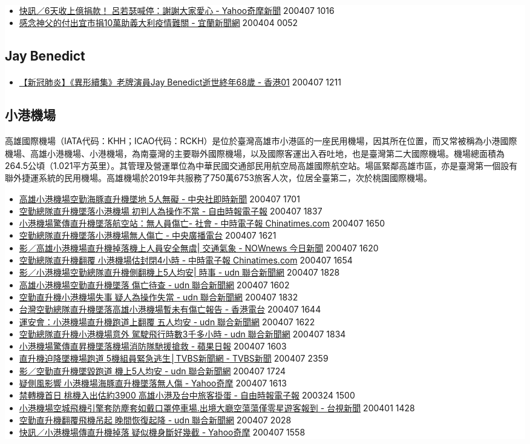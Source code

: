 - [快訊／6天收上億捐款！ 呂若瑟喊停：謝謝大家愛心 - Yahoo奇摩新聞](https://tw.news.yahoo.com/%E5%BF%AB%E8%A8%8A-6%E5%A4%A9%E6%94%B6%E4%B8%8A%E5%84%84%E6%8D%90%E6%AC%BE-%E5%91%82%E8%8B%A5%E7%91%9F%E5%96%8A%E5%81%9C-%E8%AC%9D%E8%AC%9D%E5%A4%A7%E5%AE%B6%E6%84%9B%E5%BF%83-021611008.html "快訊／6天收上億捐款！ 呂若瑟喊停：謝謝大家愛心 - Yahoo奇摩新聞") 200407 1016
- [感念神父的付出宜市捐10萬助義大利疫情難關 - 宜蘭新聞網](https://www.travelnews.tw/news/%E6%84%9F%E5%BF%B5%E7%A5%9E%E7%88%B6%E7%9A%84%E4%BB%98%E5%87%BA-%E5%AE%9C%E5%B8%82%E6%8D%9010%E8%90%AC%E5%8A%A9%E7%BE%A9%E5%A4%A7%E5%88%A9%E7%96%AB%E6%83%85%E9%9B%A3%E9%97%9C/ "感念神父的付出宜市捐10萬助義大利疫情難關 - 宜蘭新聞網") 200404 0052

## Jay Benedict


- [【新冠肺炎】《異形續集》老牌演員Jay Benedict逝世終年68歲 - 香港01](https://www.hk01.com/%E9%9B%BB%E5%BD%B1/457818/%E6%96%B0%E5%86%A0%E8%82%BA%E7%82%8E-%E7%95%B0%E5%BD%A2%E7%BA%8C%E9%9B%86-%E8%80%81%E7%89%8C%E6%BC%94%E5%93%A1jay-benedict%E9%80%9D%E4%B8%96-%E7%B5%82%E5%B9%B468%E6%AD%B2 "【新冠肺炎】《異形續集》老牌演員Jay Benedict逝世終年68歲 - 香港01") 200407 1211

## 小港機場

高雄國際機場（IATA代码：KHH；ICAO代码：RCKH）是位於臺灣高雄市小港區的一座民用機場，因其所在位置，而又常被稱為小港國際機場、高雄小港機場、小港機場，為南臺灣的主要聯外國際機場，以及國際客運出入吞吐地，也是臺灣第二大國際機場。機場總面積為264.5公頃（1.021平方英里）。其管理及營運單位為中華民國交通部民用航空局高雄國際航空站。場區緊鄰高雄市區，亦是臺灣第一個設有聯外捷運系統的民用機場。高雄機場於2019年共服務了750萬6753旅客人次，位居全臺第二，次於桃園國際機場。
- [高雄小港機場空勤海豚直升機墜地 5人無礙 - 中央社即時新聞](https://www.cna.com.tw/news/firstnews/202004075008.aspx "高雄小港機場空勤海豚直升機墜地 5人無礙 - 中央社即時新聞") 200407 1701
- [空勤總隊直升機墜落小港機場 初判人為操作不當 - 自由時報電子報](https://news.ltn.com.tw/news/life/breakingnews/3125755 "空勤總隊直升機墜落小港機場 初判人為操作不當 - 自由時報電子報") 200407 1837
- [小港機場驚傳直升機墜落航空站：無人員傷亡- 社會 - 中時電子報 Chinatimes.com](https://www.chinatimes.com/realtimenews/20200407003796-260402 "小港機場驚傳直升機墜落航空站：無人員傷亡- 社會 - 中時電子報 Chinatimes.com") 200407 1650
- [空勤總隊直升機墜落小港機場無人傷亡 - 中央廣播電台](https://www.rti.org.tw/news/view/id/2058709 "空勤總隊直升機墜落小港機場無人傷亡 - 中央廣播電台") 200407 1621
- [影／高雄小港機場直升機掉落機上人員安全無虞| 交通氣象 - NOWnews 今日新聞](https://www.nownews.com/news/20200407/4023168/ "影／高雄小港機場直升機掉落機上人員安全無虞| 交通氣象 - NOWnews 今日新聞") 200407 1620
- [空勤總隊直升機翻覆 小港機場估封閉4小時 - 中時電子報 Chinatimes.com](https://www.chinatimes.com/realtimenews/20200407004009-260405 "空勤總隊直升機翻覆 小港機場估封閉4小時 - 中時電子報 Chinatimes.com") 200407 1654
- [影／小港機場空勤總隊直升機側翻機上5人均安| 時事 - udn 聯合新聞網](https://video.udn.com/news/1173411 "影／小港機場空勤總隊直升機側翻機上5人均安| 時事 - udn 聯合新聞網") 200407 1828
- [高雄小港機場空勤直升機墜落 傷亡待查 - udn 聯合新聞網](https://udn.com/news/story/7315/4474255?from=udn-catebreaknews_ch2 "高雄小港機場空勤直升機墜落 傷亡待查 - udn 聯合新聞網") 200407 1602
- [空勤直升機小港機場失事 疑人為操作失當 - udn 聯合新聞網](https://udn.com/news/story/7320/4474651?from=udn-catebreaknews_ch2 "空勤直升機小港機場失事 疑人為操作失當 - udn 聯合新聞網") 200407 1832
- [台灣空勤總隊直升機墜落高雄小港機場暫未有傷亡報告 - 香港電台](https://news.rthk.hk/rthk/ch/component/k2/1519357-20200407.htm "台灣空勤總隊直升機墜落高雄小港機場暫未有傷亡報告 - 香港電台") 200407 1644
- [運安會：小港機場直升機跑道上翻覆 五人均安 - udn 聯合新聞網](https://udn.com/news/story/7315/4474300?from=udn-ch1_breaknews-1-cate2-news "運安會：小港機場直升機跑道上翻覆 五人均安 - udn 聯合新聞網") 200407 1622
- [空勤總隊直升機小港機場意外 駕駛飛行時數3千多小時 - udn 聯合新聞網](https://udn.com/news/story/7320/4474658?from=udn-ch1_breaknews-1-cate2-news "空勤總隊直升機小港機場意外 駕駛飛行時數3千多小時 - udn 聯合新聞網") 200407 1834
- [小港機場驚傳直昇機墜落機場消防隊馳援搶救 - 蘋果日報](https://tw.news.appledaily.com/local/20200407/SD4TMJHCI7F2EJL6XMCSX4WMJE/ "小港機場驚傳直昇機墜落機場消防隊馳援搶救 - 蘋果日報") 200407 1603
- [直升機迫降墜機場跑道 5機組員緊急逃生│TVBS新聞網 - TVBS新聞](https://news.tvbs.com.tw/local/1305516 "直升機迫降墜機場跑道 5機組員緊急逃生│TVBS新聞網 - TVBS新聞") 200407 2359
- [影／空勤直升機墜毀跑道 機上5人均安 - udn 聯合新聞網](https://udn.com/news/story/7320/4474499?from=udn-ch1_breaknews-1-cate2-news "影／空勤直升機墜毀跑道 機上5人均安 - udn 聯合新聞網") 200407 1724
- [疑側風影響 小港機場海豚直升機墜落無人傷 - Yahoo奇摩](https://tw.news.yahoo.com/%E7%96%91%E5%81%B4%E9%A2%A8%E5%BD%B1%E9%9F%BF-%E5%B0%8F%E6%B8%AF%E6%A9%9F%E5%A0%B4%E6%B5%B7%E8%B1%9A%E7%9B%B4%E5%8D%87%E6%A9%9F%E5%A2%9C%E8%90%BD%E7%84%A1%E4%BA%BA%E5%82%B7-081305492.html "疑側風影響 小港機場海豚直升機墜落無人傷 - Yahoo奇摩") 200407 1613
- [禁轉機首日 桃機入出估約3900 高雄小港及台中旅客掛蛋 - 自由時報電子報](https://news.ltn.com.tw/news/life/breakingnews/3110517 "禁轉機首日 桃機入出估約3900 高雄小港及台中旅客掛蛋 - 自由時報電子報") 200324 1500
- [小港機場空城飛機引擎套防塵套如戴口罩停車場.出境大廳空蕩蕩僅零星遊客報到 - 台視新聞](https://www.ttv.com.tw/news/view/10904010012500I/568 "小港機場空城飛機引擎套防塵套如戴口罩停車場.出境大廳空蕩蕩僅零星遊客報到 - 台視新聞") 200401 1428
- [空勤直升機翻覆飛機吊起 晚間恢復起降 - udn 聯合新聞網](https://udn.com/news/story/7320/4474857 "空勤直升機翻覆飛機吊起 晚間恢復起降 - udn 聯合新聞網") 200407 2028
- [快訊／小港機場傳直升機掉落 疑似機身斷好幾截 - Yahoo奇摩](https://tw.mobi.yahoo.com/news/%E5%BF%AB%E8%A8%8A-%E5%B0%8F%E6%B8%AF%E6%A9%9F%E5%A0%B4%E5%82%B3%E7%9B%B4%E5%8D%87%E6%A9%9F%E6%8E%89%E8%90%BD-%E7%96%91%E4%BC%BC%E6%A9%9F%E8%BA%AB%E6%96%B7%E5%A5%BD%E5%B9%BE%E6%88%AA-075807962.html "快訊／小港機場傳直升機掉落 疑似機身斷好幾截 - Yahoo奇摩") 200407 1558